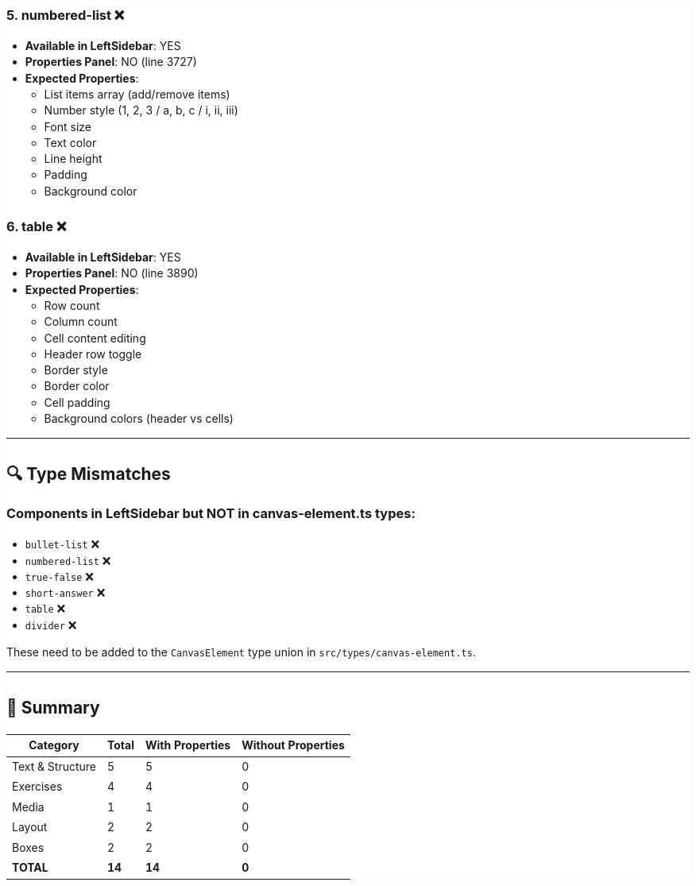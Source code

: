 ### 5. **numbered-list** ❌
   - **Available in LeftSidebar**: YES
   - **Properties Panel**: NO (line 3727)
   - **Expected Properties**:
     - List items array (add/remove items)
     - Number style (1, 2, 3 / a, b, c / i, ii, iii)
     - Font size
     - Text color
     - Line height
     - Padding
     - Background color

### 6. **table** ❌
   - **Available in LeftSidebar**: YES
   - **Properties Panel**: NO (line 3890)
   - **Expected Properties**:
     - Row count
     - Column count
     - Cell content editing
     - Header row toggle
     - Border style
     - Border color
     - Cell padding
     - Background colors (header vs cells)

---

## 🔍 Type Mismatches

### Components in LeftSidebar but NOT in canvas-element.ts types:
- `bullet-list` ❌
- `numbered-list` ❌
- `true-false` ❌
- `short-answer` ❌
- `table` ❌
- `divider` ❌

These need to be added to the `CanvasElement` type union in `src/types/canvas-element.ts`.

---

## 📝 Summary

| Category | Total | With Properties | Without Properties |
|----------|-------|----------------|-------------------|
| Text & Structure | 5 | 5 | 0 |
| Exercises | 4 | 4 | 0 |
| Media | 1 | 1 | 0 |
| Layout | 2 | 2 | 0 |
| Boxes | 2 | 2 | 0 |
| **TOTAL** | **14** | **14** | **0** |
